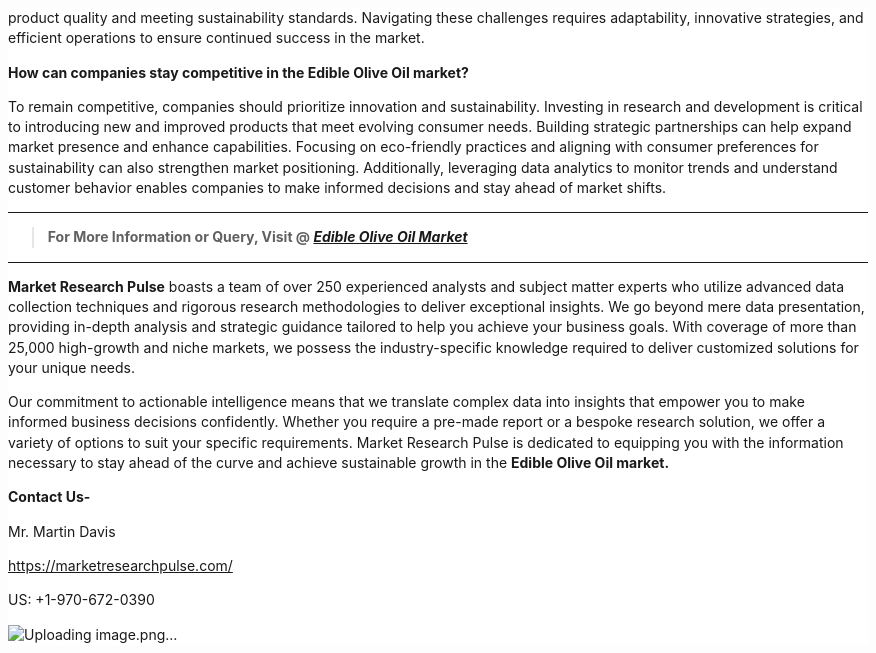 product quality and meeting sustainability standards. Navigating these challenges requires adaptability, innovative strategies, and efficient operations to ensure continued success in the market.</p><p><strong>How can companies stay competitive in the Edible Olive Oil market?</strong></p><p>To remain competitive, companies should prioritize innovation and sustainability. Investing in research and development is critical to introducing new and improved products that meet evolving consumer needs. Building strategic partnerships can help expand market presence and enhance capabilities. Focusing on eco-friendly practices and aligning with consumer preferences for sustainability can also strengthen market positioning. Additionally, leveraging data analytics to monitor trends and understand customer behavior enables companies to make informed decisions and stay ahead of market shifts.</p><hr /><blockquote><p><strong>For More Information or Query, Visit @&nbsp;<em><a href="https://marketresearchpulse.com/report/127510/edible-olive-oil-market?utm_source=Linkedin&utm_medium=0110">Edible Olive Oil Market</a></em></strong></p></blockquote><hr /><p><strong>Market Research Pulse</strong> boasts a team of over 250 experienced analysts and subject matter experts who utilize advanced data collection techniques and rigorous research methodologies to deliver exceptional insights. We go beyond mere data presentation, providing in-depth analysis and strategic guidance tailored to help you achieve your business goals. With coverage of more than 25,000 high-growth and niche markets, we possess the industry-specific knowledge required to deliver customized solutions for your unique needs.</p><p>Our commitment to actionable intelligence means that we translate complex data into insights that empower you to make informed business decisions confidently. Whether you require a pre-made report or a bespoke research solution, we offer a variety of options to suit your specific requirements. Market Research Pulse is dedicated to equipping you with the information necessary to stay ahead of the curve and achieve sustainable growth in the <strong>Edible Olive Oil market.</strong></p><p><strong>Contact Us-</strong></p><p>Mr. Martin Davis</p><p>https://marketresearchpulse.com/</p><p>US: +1-970-672-0390</p>
![Uploading image.png…]()
